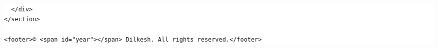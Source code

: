       </div>
    </section>

    <footer>© <span id="year"></span> Dilkesh. All rights reserved.</footer>
  </div>

  <script>
    // Current year
    document.getElementById('year').textContent = new Date().getFullYear();

    // Reveal on scroll
    const els = document.querySelectorAll('.reveal');
    const io = new IntersectionObserver(entries => {
      entries.forEach(e => {
        if(e.isIntersecting) { 
          e.target.classList.add('show'); 
          io.unobserve(e.target); 
        }
      });
    }, {threshold: 0.12});
    els.forEach(el => io.observe(el));

    // 3D tilt effect for cards
    const cards = document.querySelectorAll('.card');
    cards.forEach(card => {
      card.addEventListener('mousemove', (e) => {
        const r = card.getBoundingClientRect();
        const x = (e.clientX - r.left) / r.width - 0.5;
        const y = (e.clientY - r.top) / r.height - 0.5;
        card.style.transform = `perspective(700px) rotateX(${-y * 6}deg) rotateY(${x * 6}deg) translateY(-4px)`;
      });
      card.addEventListener('mouseleave', () => {
        card.style.transform = '';
      });
    });
  </script>
</body>
</html>
